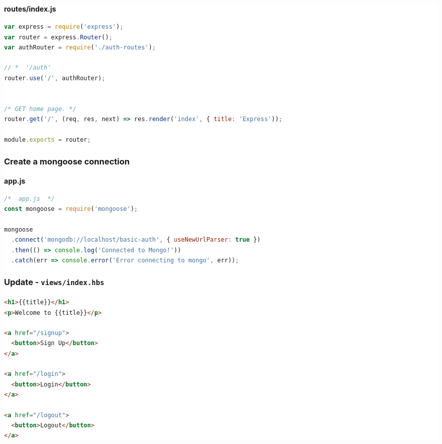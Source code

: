 

**routes/index.js**

```js
var express = require('express');
var router = express.Router();
var authRouter = require('./auth-routes');

// *  '/auth'
router.use('/', authRouter);


/* GET home page. */
router.get('/', (req, res, next) => res.render('index', { title: 'Express'));

module.exports = router;
```









### Create a mongoose connection



**app.js**

```js
/*	app.js	*/
const mongoose = require('mongoose');

mongoose
  .connect('mongodb://localhost/basic-auth', { useNewUrlParser: true })
  .then(() => console.log('Connected to Mongo!'))
  .catch(err => console.error('Error connecting to mongo', err));

```





### Update - `views/index.hbs`

```html
<h1>{{title}}</h1>
<p>Welcome to {{title}}</p>

<a href="/signup">
  <button>Sign Up</button>
</a>

<a href="/login">
  <button>Login</button>
</a>

<a href="/logout">
  <button>Logout</button>
</a>
```
